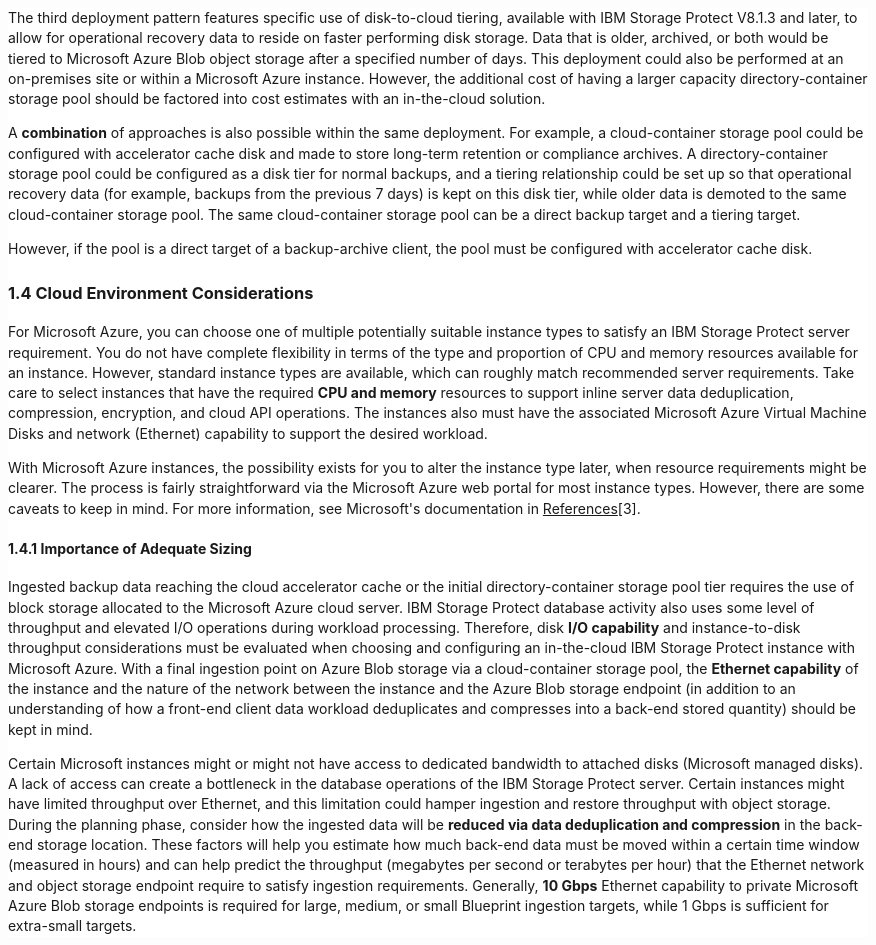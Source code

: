 The third deployment pattern features specific use of disk-to-cloud tiering, available with IBM Storage Protect V8.1.3 and later, to allow for operational recovery data to reside on faster performing disk storage. Data that is older, archived, or both would be tiered to Microsoft Azure Blob object storage after a specified number of days. This deployment could also be performed at an on-premises site or within a Microsoft Azure instance. However, the additional cost of having a larger capacity directory-container storage pool should be factored into cost estimates with an in-the-cloud solution.

A **combination** of approaches is also possible within the same deployment. For example, a cloud-container storage pool could be configured with accelerator cache disk and made to store long-term retention or compliance archives. A directory-container storage pool could be configured as a disk tier for normal backups, and a tiering relationship could be set up so that operational recovery data (for example, backups from the previous 7 days) is kept on this disk tier, while older data is demoted to the same cloud-container storage pool. The same cloud-container storage pool can be a direct backup target and a tiering target.

However, if the pool is a direct target of a backup-archive client, the pool must be configured with accelerator cache disk.

### 1.4 Cloud Environment Considerations

For Microsoft Azure, you can choose one of multiple potentially suitable instance types to satisfy an IBM Storage Protect server requirement. You do not have complete flexibility in terms of the type and proportion of CPU and memory resources available for an instance. However, standard instance types are available, which can roughly match recommended server requirements. Take care to select instances that have the required **CPU and memory** resources to support inline server data deduplication, compression, encryption, and cloud API operations. The instances also must have the associated Microsoft Azure Virtual Machine Disks and network (Ethernet) capability to support the desired workload.

With Microsoft Azure instances, the possibility exists for you to alter the instance type later, when resource requirements might be clearer. The process is fairly straightforward via the Microsoft Azure web portal for most instance types. However, there are some caveats to keep in mind. For more information, see Microsoft's documentation in [References](#4-references)\[3\].

#### 1.4.1 Importance of Adequate Sizing

Ingested backup data reaching the cloud accelerator cache or the initial directory-container storage pool tier requires the use of block storage allocated to the Microsoft Azure cloud server. IBM Storage Protect database activity also uses some level of throughput and elevated I/O operations during workload processing. Therefore, disk **I/O capability** and instance-to-disk throughput considerations must be evaluated when choosing and configuring an in-the-cloud IBM Storage Protect instance with Microsoft Azure. With a final ingestion point on Azure Blob storage via a cloud-container storage pool, the **Ethernet capability** of the instance and the nature of the network between the instance and the Azure Blob storage endpoint (in addition to an understanding of how a front-end client data workload deduplicates and compresses into a back-end stored quantity) should be kept in mind.

Certain Microsoft instances might or might not have access to dedicated bandwidth to attached disks (Microsoft managed disks). A lack of access can create a bottleneck in the database operations of the IBM Storage Protect server. Certain instances might have limited throughput over Ethernet, and this limitation could hamper ingestion and restore throughput with object storage. During the planning phase, consider how the ingested data will be **reduced via data deduplication and compression** in the back-end storage location. These factors will help you estimate how much back-end data must be moved within a certain time window (measured in hours) and can help predict the throughput (megabytes per second or terabytes per hour) that the Ethernet network and object storage endpoint require to satisfy ingestion requirements. Generally, **10 Gbps** Ethernet capability to private Microsoft Azure Blob storage endpoints is required for large, medium, or small Blueprint ingestion targets, while 1 Gbps is sufficient for extra-small targets.
